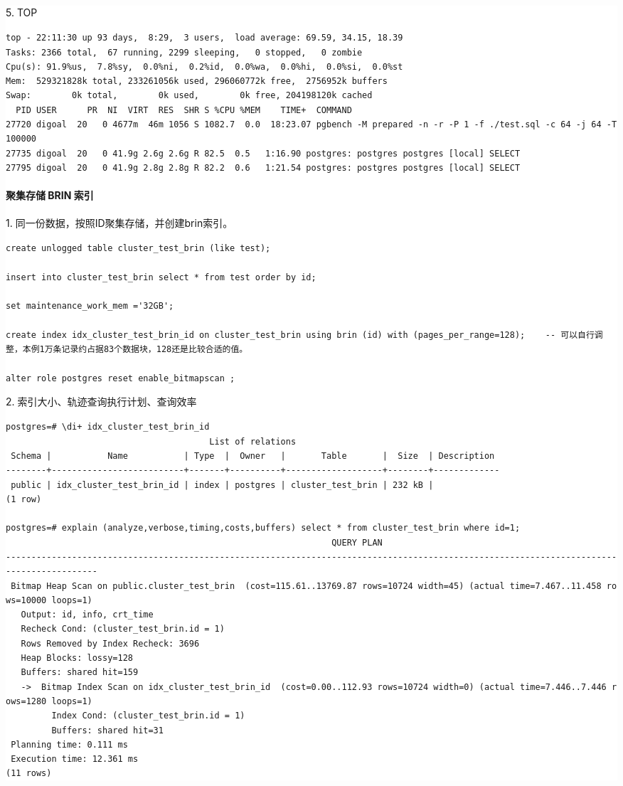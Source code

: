 5\. TOP  
  
```  
top - 22:11:30 up 93 days,  8:29,  3 users,  load average: 69.59, 34.15, 18.39  
Tasks: 2366 total,  67 running, 2299 sleeping,   0 stopped,   0 zombie  
Cpu(s): 91.9%us,  7.8%sy,  0.0%ni,  0.2%id,  0.0%wa,  0.0%hi,  0.0%si,  0.0%st  
Mem:  529321828k total, 233261056k used, 296060772k free,  2756952k buffers  
Swap:        0k total,        0k used,        0k free, 204198120k cached   
  PID USER      PR  NI  VIRT  RES  SHR S %CPU %MEM    TIME+  COMMAND    
27720 digoal  20   0 4677m  46m 1056 S 1082.7  0.0  18:23.07 pgbench -M prepared -n -r -P 1 -f ./test.sql -c 64 -j 64 -T 100000   
27735 digoal  20   0 41.9g 2.6g 2.6g R 82.5  0.5   1:16.90 postgres: postgres postgres [local] SELECT   
27795 digoal  20   0 41.9g 2.8g 2.8g R 82.2  0.6   1:21.54 postgres: postgres postgres [local] SELECT  
```  
  
#### 聚集存储 BRIN 索引  
1\. 同一份数据，按照ID聚集存储，并创建brin索引。  
  
```  
create unlogged table cluster_test_brin (like test);  
  
insert into cluster_test_brin select * from test order by id;  
  
set maintenance_work_mem ='32GB';  
  
create index idx_cluster_test_brin_id on cluster_test_brin using brin (id) with (pages_per_range=128);    -- 可以自行调整，本例1万条记录约占据83个数据块，128还是比较合适的值。  
  
alter role postgres reset enable_bitmapscan ;  
```  
  
2\. 索引大小、轨迹查询执行计划、查询效率  
  
```  
postgres=# \di+ idx_cluster_test_brin_id   
                                        List of relations  
 Schema |           Name           | Type  |  Owner   |       Table       |  Size  | Description   
--------+--------------------------+-------+----------+-------------------+--------+-------------  
 public | idx_cluster_test_brin_id | index | postgres | cluster_test_brin | 232 kB |   
(1 row)  
  
postgres=# explain (analyze,verbose,timing,costs,buffers) select * from cluster_test_brin where id=1;  
                                                                QUERY PLAN                                                                  
------------------------------------------------------------------------------------------------------------------------------------------  
 Bitmap Heap Scan on public.cluster_test_brin  (cost=115.61..13769.87 rows=10724 width=45) (actual time=7.467..11.458 rows=10000 loops=1)  
   Output: id, info, crt_time  
   Recheck Cond: (cluster_test_brin.id = 1)  
   Rows Removed by Index Recheck: 3696  
   Heap Blocks: lossy=128  
   Buffers: shared hit=159  
   ->  Bitmap Index Scan on idx_cluster_test_brin_id  (cost=0.00..112.93 rows=10724 width=0) (actual time=7.446..7.446 rows=1280 loops=1)  
         Index Cond: (cluster_test_brin.id = 1)  
         Buffers: shared hit=31  
 Planning time: 0.111 ms  
 Execution time: 12.361 ms  
(11 rows)  
```  
  